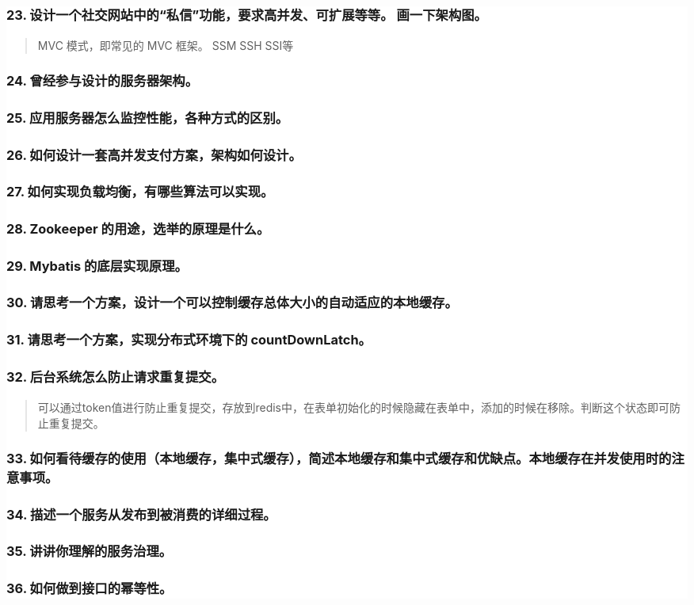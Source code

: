 ### 23. 设计一个社交网站中的“私信”功能，要求高并发、可扩展等等。 画一下架构图。

> MVC 模式，即常见的 MVC 框架。
> SSM SSH SSI等

### 24. 曾经参与设计的服务器架构。



### 25. 应用服务器怎么监控性能，各种方式的区别。



### 26. 如何设计一套高并发支付方案，架构如何设计。



### 27. 如何实现负载均衡，有哪些算法可以实现。



### 28. Zookeeper 的用途，选举的原理是什么。



### 29. Mybatis 的底层实现原理。



### 30. 请思考一个方案，设计一个可以控制缓存总体大小的自动适应的本地缓存。

### 31. 请思考一个方案，实现分布式环境下的 countDownLatch。



### 32. 后台系统怎么防止请求重复提交。

> 可以通过token值进行防止重复提交，存放到redis中，在表单初始化的时候隐藏在表单中，添加的时候在移除。判断这个状态即可防止重复提交。

### 33. 如何看待缓存的使用（本地缓存，集中式缓存），简述本地缓存和集中式缓存和优缺点。本地缓存在并发使用时的注意事项。

### 34. 描述一个服务从发布到被消费的详细过程。



### 35. 讲讲你理解的服务治理。



### 36. 如何做到接口的幂等性。

